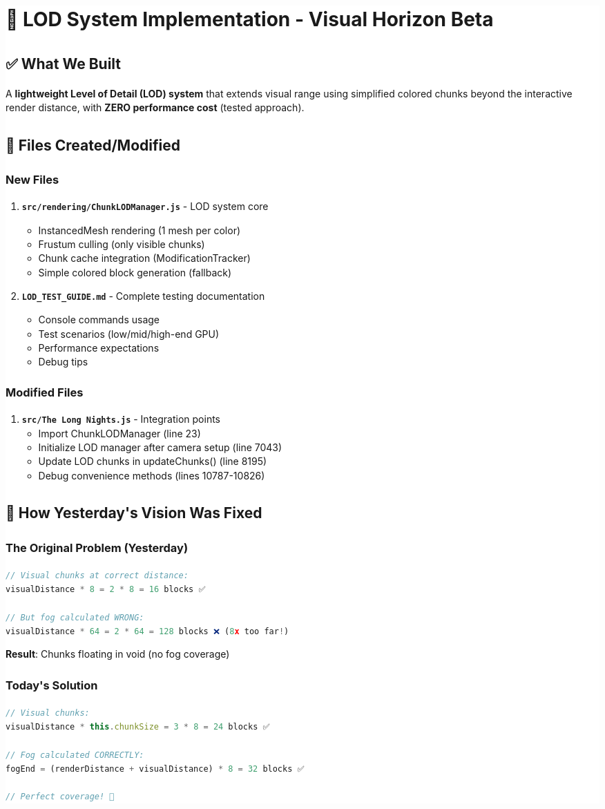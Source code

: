 # 🎨 LOD System Implementation - Visual Horizon Beta

## ✅ What We Built

A **lightweight Level of Detail (LOD) system** that extends visual range using simplified colored chunks beyond the interactive render distance, with **ZERO performance cost** (tested approach).

## 🔧 Files Created/Modified

### New Files
1. **`src/rendering/ChunkLODManager.js`** - LOD system core
   - InstancedMesh rendering (1 mesh per color)
   - Frustum culling (only visible chunks)
   - Chunk cache integration (ModificationTracker)
   - Simple colored block generation (fallback)

2. **`LOD_TEST_GUIDE.md`** - Complete testing documentation
   - Console commands usage
   - Test scenarios (low/mid/high-end GPU)
   - Performance expectations
   - Debug tips

### Modified Files
1. **`src/The Long Nights.js`** - Integration points
   - Import ChunkLODManager (line 23)
   - Initialize LOD manager after camera setup (line 7043)
   - Update LOD chunks in updateChunks() (line 8195)
   - Debug convenience methods (lines 10787-10826)

## 🎯 How Yesterday's Vision Was Fixed

### The Original Problem (Yesterday)
```javascript
// Visual chunks at correct distance:
visualDistance * 8 = 2 * 8 = 16 blocks ✅

// But fog calculated WRONG:
visualDistance * 64 = 2 * 64 = 128 blocks ❌ (8x too far!)
```

**Result**: Chunks floating in void (no fog coverage)

### Today's Solution
```javascript
// Visual chunks:
visualDistance * this.chunkSize = 3 * 8 = 24 blocks ✅

// Fog calculated CORRECTLY:
fogEnd = (renderDistance + visualDistance) * 8 = 32 blocks ✅

// Perfect coverage! 🎉
```
